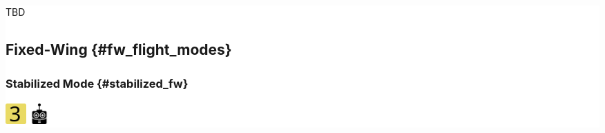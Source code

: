 


TBD


 
## Fixed-Wing {#fw_flight_modes}

### Stabilized Mode {#stabilized_fw}

[<img src="../../assets/site/difficulty_3.svg" title="Difficulty (Medium)" width="30px" />](../getting_started/flight_modes.md#key_difficulty)&nbsp;[<img src="../../assets/site/remote_control.svg" title="Manual/Remote control required" width="30px" />](../getting_started/flight_modes.md#key_manual)&nbsp;
